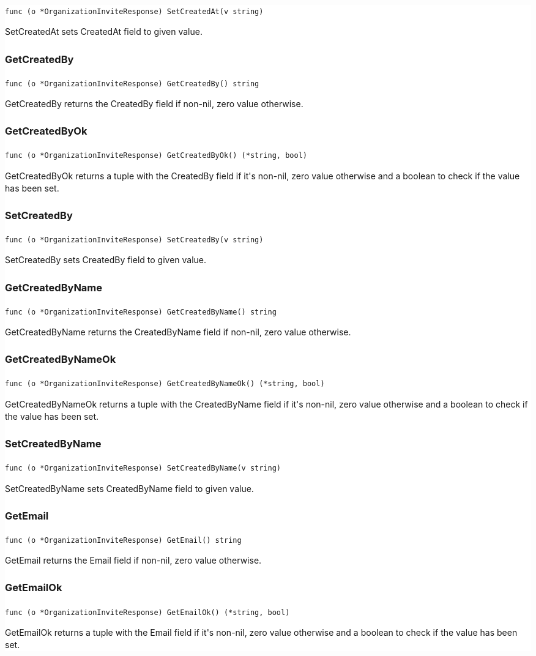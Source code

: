 `func (o *OrganizationInviteResponse) SetCreatedAt(v string)`

SetCreatedAt sets CreatedAt field to given value.


### GetCreatedBy

`func (o *OrganizationInviteResponse) GetCreatedBy() string`

GetCreatedBy returns the CreatedBy field if non-nil, zero value otherwise.

### GetCreatedByOk

`func (o *OrganizationInviteResponse) GetCreatedByOk() (*string, bool)`

GetCreatedByOk returns a tuple with the CreatedBy field if it's non-nil, zero value otherwise
and a boolean to check if the value has been set.

### SetCreatedBy

`func (o *OrganizationInviteResponse) SetCreatedBy(v string)`

SetCreatedBy sets CreatedBy field to given value.


### GetCreatedByName

`func (o *OrganizationInviteResponse) GetCreatedByName() string`

GetCreatedByName returns the CreatedByName field if non-nil, zero value otherwise.

### GetCreatedByNameOk

`func (o *OrganizationInviteResponse) GetCreatedByNameOk() (*string, bool)`

GetCreatedByNameOk returns a tuple with the CreatedByName field if it's non-nil, zero value otherwise
and a boolean to check if the value has been set.

### SetCreatedByName

`func (o *OrganizationInviteResponse) SetCreatedByName(v string)`

SetCreatedByName sets CreatedByName field to given value.


### GetEmail

`func (o *OrganizationInviteResponse) GetEmail() string`

GetEmail returns the Email field if non-nil, zero value otherwise.

### GetEmailOk

`func (o *OrganizationInviteResponse) GetEmailOk() (*string, bool)`

GetEmailOk returns a tuple with the Email field if it's non-nil, zero value otherwise
and a boolean to check if the value has been set.
